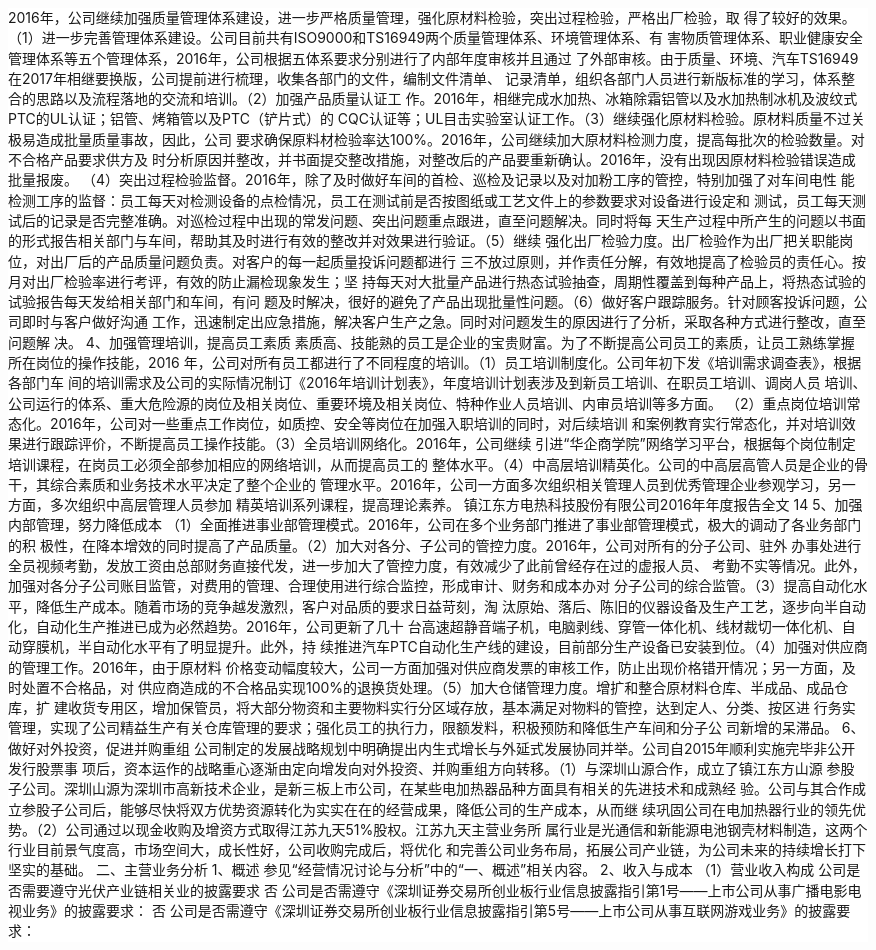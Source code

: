 2016年，公司继续加强质量管理体系建设，进一步严格质量管理，强化原材料检验，突出过程检验，严格出厂检验，取
得了较好的效果。（1）进一步完善管理体系建设。公司目前共有ISO9000和TS16949两个质量管理体系、环境管理体系、有
害物质管理体系、职业健康安全管理体系等五个管理体系，2016年，公司根据五体系要求分别进行了内部年度审核并且通过
了外部审核。由于质量、环境、汽车TS16949在2017年相继要换版，公司提前进行梳理，收集各部门的文件，编制文件清单、
记录清单，组织各部门人员进行新版标准的学习，体系整合的思路以及流程落地的交流和培训。（2）加强产品质量认证工
作。2016年，相继完成水加热、冰箱除霜铝管以及水加热制冰机及波纹式PTC的UL认证；铝管、烤箱管以及PTC（铲片式）的
CQC认证等；UL目击实验室认证工作。（3）继续强化原材料检验。原材料质量不过关极易造成批量质量事故，因此，公司
要求确保原料材检验率达100%。2016年，公司继续加大原材料检测力度，提高每批次的检验数量。对不合格产品要求供方及
时分析原因并整改，并书面提交整改措施，对整改后的产品要重新确认。2016年，没有出现因原材料检验错误造成批量报废。
（4）突出过程检验监督。2016年，除了及时做好车间的首检、巡检及记录以及对加粉工序的管控，特别加强了对车间电性
能检测工序的监督：员工每天对检测设备的点检情况，员工在测试前是否按图纸或工艺文件上的参数要求对设备进行设定和
测试，员工每天测试后的记录是否完整准确。对巡检过程中出现的常发问题、突出问题重点跟进，直至问题解决。同时将每
天生产过程中所产生的问题以书面的形式报告相关部门与车间，帮助其及时进行有效的整改并对效果进行验证。（5）继续
强化出厂检验力度。出厂检验作为出厂把关职能岗位，对出厂后的产品质量问题负责。对客户的每一起质量投诉问题都进行
三不放过原则，并作责任分解，有效地提高了检验员的责任心。按月对出厂检验率进行考评，有效的防止漏检现象发生；坚
持每天对大批量产品进行热态试验抽查，周期性覆盖到每种产品上，将热态试验的试验报告每天发给相关部门和车间，有问
题及时解决，很好的避免了产品出现批量性问题。（6）做好客户跟踪服务。针对顾客投诉问题，公司即时与客户做好沟通
工作，迅速制定出应急措施，解决客户生产之急。同时对问题发生的原因进行了分析，采取各种方式进行整改，直至问题解
决。
4、加强管理培训，提高员工素质
素质高、技能熟的员工是企业的宝贵财富。为了不断提高公司员工的素质，让员工熟练掌握所在岗位的操作技能，2016
年，公司对所有员工都进行了不同程度的培训。（1）员工培训制度化。公司年初下发《培训需求调查表》，根据各部门车
间的培训需求及公司的实际情况制订《2016年培训计划表》，年度培训计划表涉及到新员工培训、在职员工培训、调岗人员
培训、公司运行的体系、重大危险源的岗位及相关岗位、重要环境及相关岗位、特种作业人员培训、内审员培训等多方面。
（2）重点岗位培训常态化。2016年，公司对一些重点工作岗位，如质控、安全等岗位在加强入职培训的同时，对后续培训
和案例教育实行常态化，并对培训效果进行跟踪评价，不断提高员工操作技能。（3）全员培训网络化。2016年，公司继续
引进“华企商学院”网络学习平台，根据每个岗位制定培训课程，在岗员工必须全部参加相应的网络培训，从而提高员工的
整体水平。（4）中高层培训精英化。公司的中高层高管人员是企业的骨干，其综合素质和业务技术水平决定了整个企业的
管理水平。2016年，公司一方面多次组织相关管理人员到优秀管理企业参观学习，另一方面，多次组织中高层管理人员参加
精英培训系列课程，提高理论素养。
镇江东方电热科技股份有限公司2016年年度报告全文
14
5、加强内部管理，努力降低成本
（1）全面推进事业部管理模式。2016年，公司在多个业务部门推进了事业部管理模式，极大的调动了各业务部门的积
极性，在降本增效的同时提高了产品质量。（2）加大对各分、子公司的管控力度。2016年，公司对所有的分子公司、驻外
办事处进行全员视频考勤，发放工资由总部财务直接代发，进一步加大了管控力度，有效减少了此前曾经存在过的虚报人员、
考勤不实等情况。此外，加强对各分子公司账目监管，对费用的管理、合理使用进行综合监控，形成审计、财务和成本办对
分子公司的综合监管。（3）提高自动化水平，降低生产成本。随着市场的竞争越发激烈，客户对品质的要求日益苛刻，淘
汰原始、落后、陈旧的仪器设备及生产工艺，逐步向半自动化，自动化生产推进已成为必然趋势。2016年，公司更新了几十
台高速超静音端子机，电脑剥线、穿管一体化机、线材裁切一体化机、自动穿膜机，半自动化水平有了明显提升。此外，持
续推进汽车PTC自动化生产线的建设，目前部分生产设备已安装到位。（4）加强对供应商的管理工作。2016年，由于原材料
价格变动幅度较大，公司一方面加强对供应商发票的审核工作，防止出现价格错开情况；另一方面，及时处置不合格品，对
供应商造成的不合格品实现100%的退换货处理。（5）加大仓储管理力度。增扩和整合原材料仓库、半成品、成品仓库，扩
建收货专用区，增加保管员，将大部分物资和主要物料实行分区域存放，基本满足对物料的管控，达到定人、分类、按区进
行务实管理，实现了公司精益生产有关仓库管理的要求；强化员工的执行力，限额发料，积极预防和降低生产车间和分子公
司新增的呆滞品。
6、做好对外投资，促进并购重组
公司制定的发展战略规划中明确提出内生式增长与外延式发展协同并举。公司自2015年顺利实施完毕非公开发行股票事
项后，资本运作的战略重心逐渐由定向增发向对外投资、并购重组方向转移。（1）与深圳山源合作，成立了镇江东方山源
参股子公司。深圳山源为深圳市高新技术企业，是新三板上市公司，在某些电加热器品种方面具有相关的先进技术和成熟经
验。公司与其合作成立参股子公司后，能够尽快将双方优势资源转化为实实在在的经营成果，降低公司的生产成本，从而继
续巩固公司在电加热器行业的领先优势。（2）公司通过以现金收购及增资方式取得江苏九天51%股权。江苏九天主营业务所
属行业是光通信和新能源电池钢壳材料制造，这两个行业目前景气度高，市场空间大，成长性好，公司收购完成后，将优化
和完善公司业务布局，拓展公司产业链，为公司未来的持续增长打下坚实的基础。
二、主营业务分析
1、概述
参见“经营情况讨论与分析”中的“一、概述”相关内容。
2、收入与成本
（1）营业收入构成
公司是否需要遵守光伏产业链相关业的披露要求
否
公司是否需遵守《深圳证券交易所创业板行业信息披露指引第1号——上市公司从事广播电影电视业务》的披露要求：
否
公司是否需遵守《深圳证券交易所创业板行业信息披露指引第5号——上市公司从事互联网游戏业务》的披露要求：